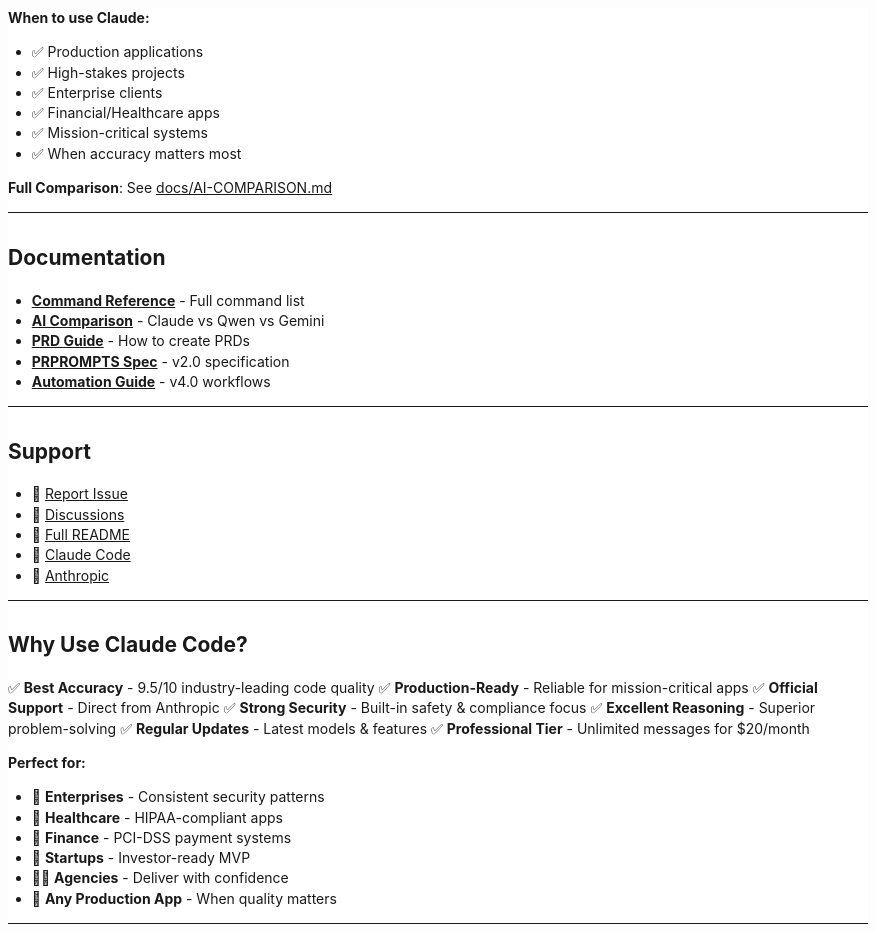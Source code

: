 **When to use Claude:**
- ✅ Production applications
- ✅ High-stakes projects
- ✅ Enterprise clients
- ✅ Financial/Healthcare apps
- ✅ Mission-critical systems
- ✅ When accuracy matters most

**Full Comparison**: See [docs/AI-COMPARISON.md](docs/AI-COMPARISON.md)

---

## Documentation

- **[Command Reference](docs/CLAUDE-COMMANDS.md)** - Full command list
- **[AI Comparison](docs/AI-COMPARISON.md)** - Claude vs Qwen vs Gemini
- **[PRD Guide](docs/PRD-GUIDE.md)** - How to create PRDs
- **[PRPROMPTS Spec](docs/PRPROMPTS-SPECIFICATION.md)** - v2.0 specification
- **[Automation Guide](docs/AUTOMATION-GUIDE.md)** - v4.0 workflows

---

## Support

- 🐛 [Report Issue](https://github.com/Kandil7/prprompts-flutter-generator/issues)
- 💬 [Discussions](https://github.com/Kandil7/prprompts-flutter-generator/discussions)
- 📖 [Full README](README.md)
- 🔧 [Claude Code](https://claude.ai/code)
- 🏢 [Anthropic](https://www.anthropic.com)

---

## Why Use Claude Code?

✅ **Best Accuracy** - 9.5/10 industry-leading code quality
✅ **Production-Ready** - Reliable for mission-critical apps
✅ **Official Support** - Direct from Anthropic
✅ **Strong Security** - Built-in safety & compliance focus
✅ **Excellent Reasoning** - Superior problem-solving
✅ **Regular Updates** - Latest models & features
✅ **Professional Tier** - Unlimited messages for $20/month

**Perfect for:**
- 🏢 **Enterprises** - Consistent security patterns
- 🏥 **Healthcare** - HIPAA-compliant apps
- 🏦 **Finance** - PCI-DSS payment systems
- 🚀 **Startups** - Investor-ready MVP
- 👨‍💻 **Agencies** - Deliver with confidence
- 🎯 **Any Production App** - When quality matters

---

<div align="center">
